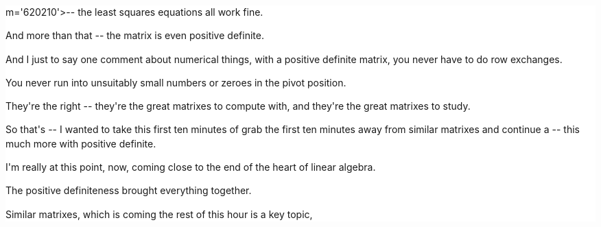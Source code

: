   m='620210'>--</span> <span m='623210'>the</span> <span m='624050'>least</span>
  <span m='624300'>squares</span> <span m='624670'>equations</span> <span
  m='625260'>all</span> <span m='625470'>work</span> <span
  m='625800'>fine.</span> </p><p><span m='627330'>And</span> <span
  m='628200'>more</span> <span m='628640'>than</span> <span
  m='628870'>that</span> <span m='629450'>--</span> <span m='629760'>the</span>
  <span m='630410'>matrix</span> <span m='631070'>is</span> <span
  m='631200'>even</span> <span m='631490'>positive</span> <span
  m='632020'>definite.</span> </p><p><span m='633870'>And</span> <span
  m='634140'>I</span> <span m='634210'>just</span> <span m='634630'>to</span>
  <span m='634890'>say</span> <span m='635120'>one</span> <span
  m='636100'>comment</span> <span m='636570'>about</span> <span
  m='636880'>numerical</span> <span m='637470'>things,</span> <span
  m='638150'>with</span> <span m='638570'>a</span> <span
  m='638630'>positive</span> <span m='639250'>definite</span> <span
  m='639700'>matrix,</span> <span m='640780'>you</span> <span
  m='641310'>never</span> <span m='641770'>have</span> <span
  m='642070'>to</span> <span m='642350'>do</span> <span m='642510'>row</span>
  <span m='642830'>exchanges.</span> </p><p><span m='645010'>You</span> <span
  m='645190'>never</span> <span m='645530'>run</span> <span
  m='645790'>into</span> <span m='647100'>unsuitably</span> <span
  m='648400'>small</span> <span m='648910'>numbers</span> <span
  m='649410'>or</span> <span m='649590'>zeroes</span> <span m='650230'>in</span>
  <span m='650360'>the</span> <span m='650460'>pivot</span> <span
  m='650870'>position.</span> </p><p><span m='651560'>They're</span> <span
  m='651750'>the</span> <span m='651870'>right</span> <span m='652210'>--</span>
  <span m='652270'>they're</span> <span m='652480'>the</span> <span
  m='652600'>great</span> <span m='652980'>matrixes</span> <span
  m='653690'>to</span> <span m='653800'>compute</span> <span
  m='654280'>with,</span> <span m='654960'>and</span> <span
  m='655500'>they're</span> <span m='655650'>the</span> <span
  m='655790'>great</span> <span m='656060'>matrixes</span> <span
  m='656660'>to</span> <span m='656790'>study.</span> </p><p><span
  m='657250'>So</span> <span m='657470'>that's</span> <span m='658050'>--</span>
  <span m='658310'>I</span> <span m='658580'>wanted</span> <span
  m='658910'>to</span> <span m='659030'>take</span> <span m='659470'>this</span>
  <span m='660540'>first</span> <span m='661430'>ten</span> <span
  m='661710'>minutes</span> <span m='663020'>of</span> <span
  m='665080'>grab</span> <span m='665900'>the</span> <span
  m='666020'>first</span> <span m='666350'>ten</span> <span
  m='666580'>minutes</span> <span m='667110'>away</span> <span
  m='667600'>from</span> <span m='667870'>similar</span> <span
  m='668300'>matrixes</span> <span m='669440'>and</span> <span
  m='670880'>continue</span> <span m='672150'>a</span> <span
  m='672330'>--</span> <span m='672360'>this</span> <span m='672790'>much</span>
  <span m='673060'>more</span> <span m='673340'>with</span> <span
  m='673550'>positive</span> <span m='674040'>definite.</span> </p><p><span
  m='674710'>I'm</span> <span m='675250'>really</span> <span
  m='675600'>at</span> <span m='675710'>this</span> <span
  m='676060'>point,</span> <span m='676660'>now,</span> <span
  m='677590'>coming</span> <span m='678590'>close</span> <span
  m='679270'>to</span> <span m='679420'>the</span> <span m='679620'>end</span>
  <span m='680210'>of</span> <span m='680600'>the</span> <span
  m='681700'>heart</span> <span m='682620'>of</span> <span
  m='683210'>linear</span> <span m='683720'>algebra.</span> </p><p><span
  m='684300'>The</span> <span m='684660'>positive</span> <span
  m='685540'>definiteness</span> <span m='686320'>brought</span> <span
  m='686560'>everything</span> <span m='686990'>together.</span> </p><p><span
  m='688160'>Similar</span> <span m='688740'>matrixes,</span> <span
  m='689990'>which</span> <span m='690240'>is</span> <span
  m='690380'>coming</span> <span m='690940'>the</span> <span
  m='691350'>rest</span> <span m='691640'>of</span> <span m='691710'>this</span>
  <span m='691940'>hour</span> <span m='692920'>is</span> <span
  m='694180'>a</span> <span m='694660'>key</span> <span m='695050'>topic,</span>